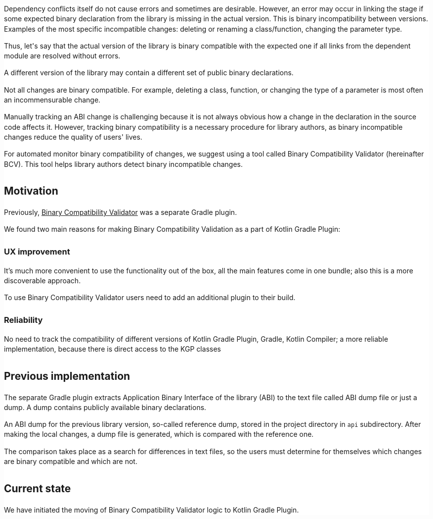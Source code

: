 Dependency conflicts itself do not cause errors and sometimes are desirable. However, an error may occur in linking the stage if some expected binary declaration from the library is missing in the actual version.
This is binary incompatibility between versions.
Examples of the most specific incompatible changes: deleting or renaming a class/function, changing the parameter type.

Thus, let's say that the actual version of the library is binary compatible with the expected one if all links from the dependent module are resolved without errors.

A different version of the library may contain a different set of public binary declarations.

Not all changes are binary compatible. For example, deleting a class, function, or changing the type of a parameter is most often an incommensurable change.

Manually tracking an ABI change is challenging because it is not always obvious how a change in the declaration in the source code affects it.
However, tracking binary compatibility is a necessary procedure for library authors, as binary incompatible changes reduce the quality of users' lives.

For automated monitor binary compatibility of changes, we suggest using a tool called Binary Compatibility Validator (hereinafter BCV).
This tool helps library authors detect binary incompatible changes.

## Motivation
Previously, [Binary Compatibility Validator](https://github.com/Kotlin/binary-compatibility-validator) was a separate Gradle plugin.

We found two main reasons for making Binary Compatibility Validation as a part of Kotlin Gradle Plugin:
### UX improvement
It’s much more convenient to use the functionality out of the box, all the main features come in one bundle; also this is a more discoverable approach.

To use Binary Compatibility Validator users need to add an additional plugin to their build.
### Reliability
No need to track the compatibility of different versions of Kotlin Gradle Plugin, Gradle, Kotlin Compiler; a more reliable implementation, because there is direct access to the KGP classes

## Previous implementation
The separate Gradle plugin extracts Application Binary Interface of the library (ABI) to the text file called ABI dump file or just a dump.
A dump contains publicly available binary declarations.

An ABI dump for the previous library version, so-called reference dump, stored in the project directory in `api` subdirectory.
After making the local changes, a dump file is generated, which is compared with the reference one.

The comparison takes place as a search for differences in text files, so the users must determine for themselves which changes are binary compatible and which are not.



## Current state
We have initiated the moving of Binary Compatibility Validator logic to Kotlin Gradle Plugin.
